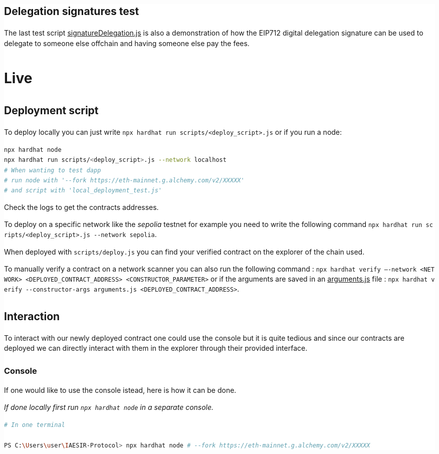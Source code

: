 ## Delegation signatures test <a name="signaturetests"></a>

The last test script [signatureDelegation.js](test/signatureDelegation.js) is also a demonstration of how the EIP712 digital delegation signature can be used to delegate to someone else offchain and having someone else pay the fees.

# Live <a name="live"></a>

## Deployment script <a name="deployment"></a>

To deploy locally you can just write `npx hardhat run scripts/<deploy_script>.js` or if you run a node:

```sh
npx hardhat node
npx hardhat run scripts/<deploy_script>.js --network localhost
# When wanting to test dapp
# run node with '--fork https://eth-mainnet.g.alchemy.com/v2/XXXXX'
# and script with 'local_deployment_test.js'
```

Check the logs to get the contracts addresses.

To deploy on a specific network like the _sepolia_ testnet for example you need to write the following command `npx hardhat run scripts/<deploy_script>.js --network sepolia`.

When deployed with `scripts/deploy.js` you can find your verified contract on the explorer of the chain used.

To manually verify a contract on a network scanner you can also run the following command : `npx hardhat verify –-network <NETWORK> <DEPLOYED_CONTRACT_ADDRESS> <CONSTRUCTOR_PARAMETER>` or if the arguments are saved in an [arguments.js]() file : `npx hardhat verify --constructor-args arguments.js <DEPLOYED_CONTRACT_ADDRESS>`.

## Interaction <a name="interaction"></a>

To interact with our newly deployed contract one could use the console but it is quite tedious and since our contracts are deployed we can directly interact with them in the explorer through their provided interface.

### Console <a name="console"></a>

If one would like to use the console istead, here is how it can be done.

_If done locally first run `npx hardhat node` in a separate console._

```sh
# In one terminal

PS C:\Users\user\IAESIR-Protocol> npx hardhat node # --fork https://eth-mainnet.g.alchemy.com/v2/XXXXX
```
